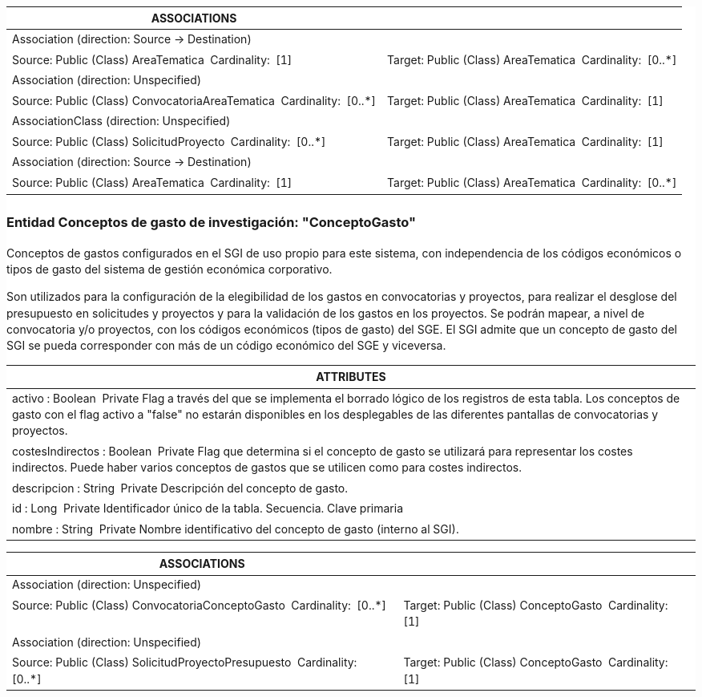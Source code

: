 

| **ASSOCIATIONS** | |
| --- | --- |
| Association (direction: Source \-\> Destination) | |
| Source: Public (Class) AreaTematica  Cardinality:  \[1] | Target: Public (Class) AreaTematica  Cardinality:  \[0\..\*] |
| Association (direction: Unspecified) | |
| Source: Public (Class) ConvocatoriaAreaTematica  Cardinality:  \[0\..\*] | Target: Public (Class) AreaTematica  Cardinality:  \[1] |
| AssociationClass (direction: Unspecified) | |
| Source: Public (Class) SolicitudProyecto  Cardinality:  \[0\..\*] | Target: Public (Class) AreaTematica  Cardinality:  \[1] |
| Association (direction: Source \-\> Destination) | |
| Source: Public (Class) AreaTematica  Cardinality:  \[1] | Target: Public (Class) AreaTematica  Cardinality:  \[0\..\*] |

  


### Entidad Conceptos de gasto de investigación: "ConceptoGasto"

Conceptos de gastos configurados en el SGI de uso propio para este sistema, con independencia de los códigos económicos o tipos de gasto del sistema de gestión económica corporativo. 

Son utilizados para la configuración de la elegibilidad de los gastos en convocatorias y proyectos, para realizar el desglose del presupuesto en solicitudes y proyectos y para la validación de los gastos en los proyectos. Se podrán mapear, a nivel de convocatoria y/o proyectos, con los códigos económicos (tipos de gasto) del SGE. El SGI admite que un concepto de gasto del SGI se pueda corresponder con más de un código económico del SGE y viceversa. 

  




| **ATTRIBUTES** |
| --- |
| activo : Boolean  Private Flag a través del que se implementa el borrado lógico de los registros de esta tabla. Los conceptos de gasto con el flag activo a "false" no estarán disponibles en los desplegables de las diferentes pantallas de convocatorias y proyectos. |
| costesIndirectos : Boolean  Private Flag que determina si el concepto de gasto se utilizará para representar los costes indirectos. Puede haber varios conceptos de gastos que se utilicen como para costes indirectos. |
| descripcion : String  Private Descripción del concepto de gasto. |
| id : Long  Private Identificador único de la tabla. Secuencia. Clave primaria |
| nombre : String  Private Nombre identificativo del concepto de gasto (interno al SGI). |



| **ASSOCIATIONS** | |
| --- | --- |
| Association (direction: Unspecified) | |
| Source: Public (Class) ConvocatoriaConceptoGasto  Cardinality:  \[0\..\*] | Target: Public (Class) ConceptoGasto  Cardinality:  \[1] |
| Association (direction: Unspecified) | |
| Source: Public (Class) SolicitudProyectoPresupuesto  Cardinality:  \[0\..\*] | Target: Public (Class) ConceptoGasto  Cardinality:  \[1] |
